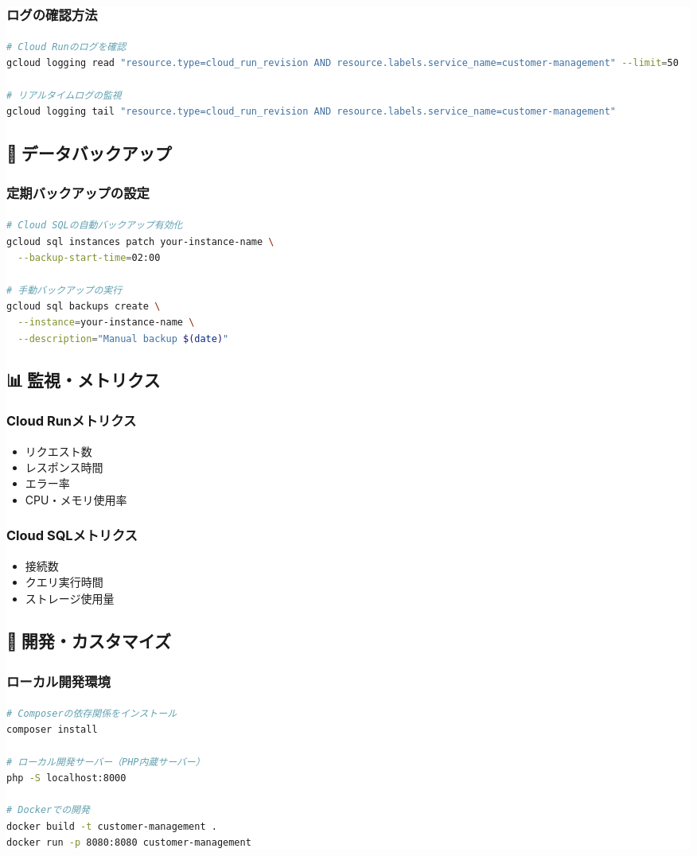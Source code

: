 ### ログの確認方法

```bash
# Cloud Runのログを確認
gcloud logging read "resource.type=cloud_run_revision AND resource.labels.service_name=customer-management" --limit=50

# リアルタイムログの監視
gcloud logging tail "resource.type=cloud_run_revision AND resource.labels.service_name=customer-management"
```

## 🔄 データバックアップ

### 定期バックアップの設定

```bash
# Cloud SQLの自動バックアップ有効化
gcloud sql instances patch your-instance-name \
  --backup-start-time=02:00

# 手動バックアップの実行
gcloud sql backups create \
  --instance=your-instance-name \
  --description="Manual backup $(date)"
```

## 📊 監視・メトリクス

### Cloud Runメトリクス
- リクエスト数
- レスポンス時間
- エラー率
- CPU・メモリ使用率

### Cloud SQLメトリクス
- 接続数
- クエリ実行時間
- ストレージ使用量

## 🔧 開発・カスタマイズ

### ローカル開発環境

```bash
# Composerの依存関係をインストール
composer install

# ローカル開発サーバー（PHP内蔵サーバー）
php -S localhost:8000

# Dockerでの開発
docker build -t customer-management .
docker run -p 8080:8080 customer-management
```
